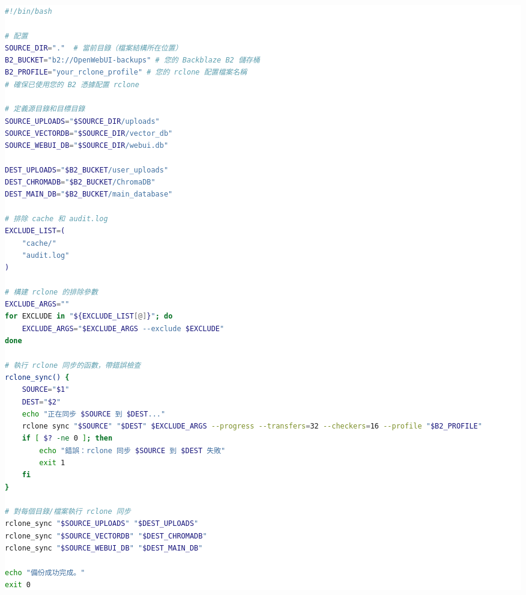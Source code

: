```bash
#!/bin/bash

# 配置
SOURCE_DIR="."  # 當前目錄（檔案結構所在位置）
B2_BUCKET="b2://OpenWebUI-backups" # 您的 Backblaze B2 儲存桶
B2_PROFILE="your_rclone_profile" # 您的 rclone 配置檔案名稱
# 確保已使用您的 B2 憑據配置 rclone

# 定義源目錄和目標目錄
SOURCE_UPLOADS="$SOURCE_DIR/uploads"
SOURCE_VECTORDB="$SOURCE_DIR/vector_db"
SOURCE_WEBUI_DB="$SOURCE_DIR/webui.db"

DEST_UPLOADS="$B2_BUCKET/user_uploads"
DEST_CHROMADB="$B2_BUCKET/ChromaDB"
DEST_MAIN_DB="$B2_BUCKET/main_database"

# 排除 cache 和 audit.log
EXCLUDE_LIST=(
    "cache/"
    "audit.log"
)

# 構建 rclone 的排除參數
EXCLUDE_ARGS=""
for EXCLUDE in "${EXCLUDE_LIST[@]}"; do
    EXCLUDE_ARGS="$EXCLUDE_ARGS --exclude $EXCLUDE"
done

# 執行 rclone 同步的函數，帶錯誤檢查
rclone_sync() {
    SOURCE="$1"
    DEST="$2"
    echo "正在同步 $SOURCE 到 $DEST..."
    rclone sync "$SOURCE" "$DEST" $EXCLUDE_ARGS --progress --transfers=32 --checkers=16 --profile "$B2_PROFILE"
    if [ $? -ne 0 ]; then
        echo "錯誤：rclone 同步 $SOURCE 到 $DEST 失敗"
        exit 1
    fi
}

# 對每個目錄/檔案執行 rclone 同步
rclone_sync "$SOURCE_UPLOADS" "$DEST_UPLOADS"
rclone_sync "$SOURCE_VECTORDB" "$DEST_CHROMADB"
rclone_sync "$SOURCE_WEBUI_DB" "$DEST_MAIN_DB"

echo "備份成功完成。"
exit 0
```
